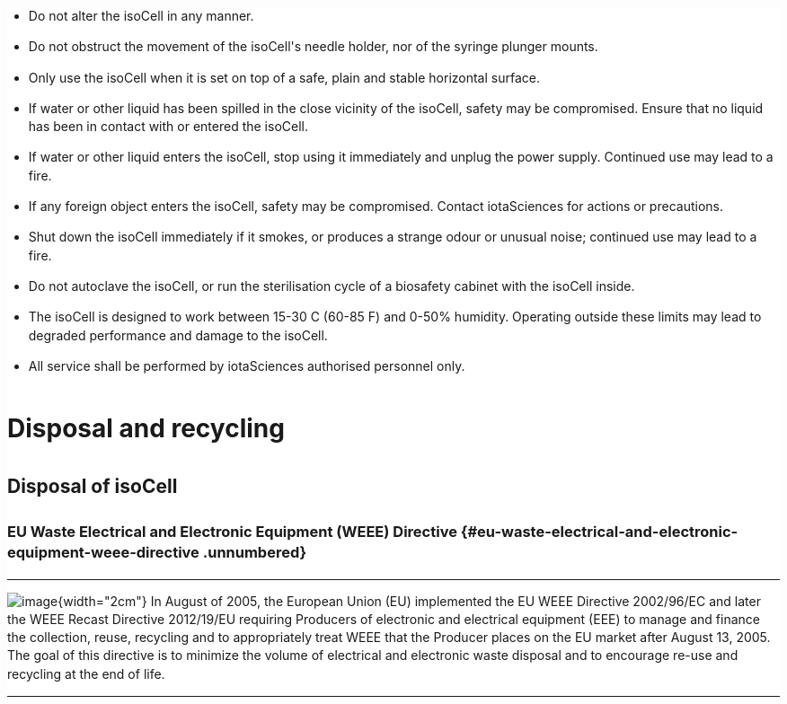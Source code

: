 -   Do not alter the isoCell in any manner.

-   Do not obstruct the movement of the isoCell's needle holder, nor of
    the syringe plunger mounts.

-   Only use the isoCell when it is set on top of a safe, plain and
    stable horizontal surface.

-   If water or other liquid has been spilled in the close vicinity of
    the isoCell, safety may be compromised. Ensure that no liquid has
    been in contact with or entered the isoCell.

-   If water or other liquid enters the isoCell, stop using it
    immediately and unplug the power supply. Continued use may lead to a
    fire.

-   If any foreign object enters the isoCell, safety may be compromised.
    Contact iotaSciences for actions or precautions.

-   Shut down the isoCell immediately if it smokes, or produces a
    strange odour or unusual noise; continued use may lead to a fire.

-   Do not autoclave the isoCell, or run the sterilisation cycle of a
    biosafety cabinet with the isoCell inside.

-   The isoCell is designed to work between 15-30 C (60-85 F) and 0-50%
    humidity. Operating outside these limits may lead to degraded
    performance and damage to the isoCell.

-   All service shall be performed by iotaSciences authorised personnel
    only.

Disposal and recycling
======================

Disposal of isoCell
-------------------

### EU Waste Electrical and Electronic Equipment (WEEE) Directive {#eu-waste-electrical-and-electronic-equipment-weee-directive .unnumbered}

  ------------------------------------------ ----------------------------------------------------------------------------------------------------------------------------------------------------------------------------------------------------------------------------------------------------------------------------------------------------------------------------------------------------------------------------------------------------------------------------------------------------------------------------------------------------------------------------
  ![image](pictures/WEEE.png){width="2cm"}   In August of 2005, the European Union (EU) implemented the EU WEEE Directive 2002/96/EC and later the WEEE Recast Directive 2012/19/EU requiring Producers of electronic and electrical equipment (EEE) to manage and finance the collection, reuse, recycling and to appropriately treat WEEE that the Producer places on the EU market after August 13, 2005. The goal of this directive is to minimize the volume of electrical and electronic waste disposal and to encourage re-use and recycling at the end of life.
  ------------------------------------------ ----------------------------------------------------------------------------------------------------------------------------------------------------------------------------------------------------------------------------------------------------------------------------------------------------------------------------------------------------------------------------------------------------------------------------------------------------------------------------------------------------------------------------
